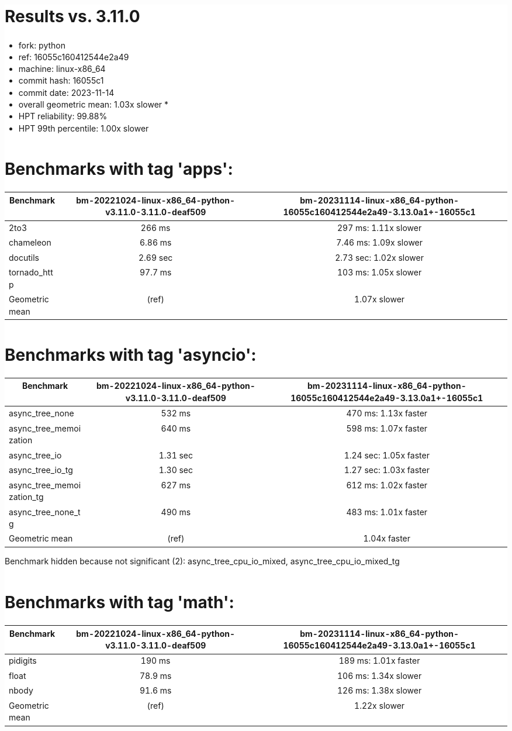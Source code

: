 
# Results vs. 3.11.0

- fork: python
- ref: 16055c160412544e2a49
- machine: linux-x86_64
- commit hash: 16055c1
- commit date: 2023-11-14
- overall geometric mean: 1.03x slower \*
- HPT reliability: 99.88%
- HPT 99th percentile: 1.00x slower

Benchmarks with tag 'apps':
===========================

| Benchmark      | bm-20221024-linux-x86_64-python-v3.11.0-3.11.0-deaf509 | bm-20231114-linux-x86_64-python-16055c160412544e2a49-3.13.0a1+-16055c1 |
|----------------|:------------------------------------------------------:|:----------------------------------------------------------------------:|
| 2to3           | 266 ms                                                 | 297 ms: 1.11x slower                                                   |
| chameleon      | 6.86 ms                                                | 7.46 ms: 1.09x slower                                                  |
| docutils       | 2.69 sec                                               | 2.73 sec: 1.02x slower                                                 |
| tornado_http   | 97.7 ms                                                | 103 ms: 1.05x slower                                                   |
| Geometric mean | (ref)                                                  | 1.07x slower                                                           |

Benchmarks with tag 'asyncio':
==============================

| Benchmark                 | bm-20221024-linux-x86_64-python-v3.11.0-3.11.0-deaf509 | bm-20231114-linux-x86_64-python-16055c160412544e2a49-3.13.0a1+-16055c1 |
|---------------------------|:------------------------------------------------------:|:----------------------------------------------------------------------:|
| async_tree_none           | 532 ms                                                 | 470 ms: 1.13x faster                                                   |
| async_tree_memoization    | 640 ms                                                 | 598 ms: 1.07x faster                                                   |
| async_tree_io             | 1.31 sec                                               | 1.24 sec: 1.05x faster                                                 |
| async_tree_io_tg          | 1.30 sec                                               | 1.27 sec: 1.03x faster                                                 |
| async_tree_memoization_tg | 627 ms                                                 | 612 ms: 1.02x faster                                                   |
| async_tree_none_tg        | 490 ms                                                 | 483 ms: 1.01x faster                                                   |
| Geometric mean            | (ref)                                                  | 1.04x faster                                                           |

Benchmark hidden because not significant (2): async_tree_cpu_io_mixed, async_tree_cpu_io_mixed_tg

Benchmarks with tag 'math':
===========================

| Benchmark      | bm-20221024-linux-x86_64-python-v3.11.0-3.11.0-deaf509 | bm-20231114-linux-x86_64-python-16055c160412544e2a49-3.13.0a1+-16055c1 |
|----------------|:------------------------------------------------------:|:----------------------------------------------------------------------:|
| pidigits       | 190 ms                                                 | 189 ms: 1.01x faster                                                   |
| float          | 78.9 ms                                                | 106 ms: 1.34x slower                                                   |
| nbody          | 91.6 ms                                                | 126 ms: 1.38x slower                                                   |
| Geometric mean | (ref)                                                  | 1.22x slower                                                           |
